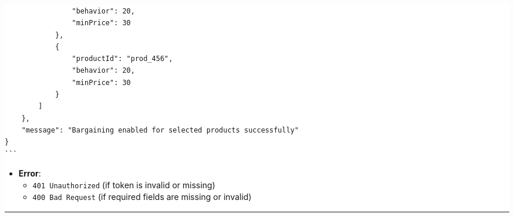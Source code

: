                     "behavior": 20,
                    "minPrice": 30
                },
                {
                    "productId": "prod_456",
                    "behavior": 20,
                    "minPrice": 30
                }
            ]
        },
        "message": "Bargaining enabled for selected products successfully"
    }
    ```
  - **Error**:  
    - `401 Unauthorized` (if token is invalid or missing)
    - `400 Bad Request` (if required fields are missing or invalid)

---